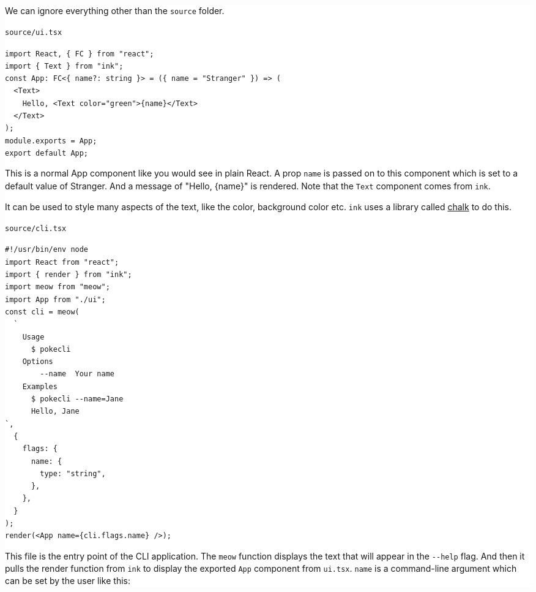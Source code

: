We can ignore everything other than the `source` folder.

`source/ui.tsx`

```tsx
import React, { FC } from "react";
import { Text } from "ink";
const App: FC<{ name?: string }> = ({ name = "Stranger" }) => (
  <Text>
    Hello, <Text color="green">{name}</Text>
  </Text>
);
module.exports = App;
export default App;
```

This is a normal App component like you would see in plain React. A prop `name` is passed on to this component which is set to a default value of Stranger. And a message of "Hello, {name}" is rendered. Note that the `Text` component comes from `ink`.

It can be used to style many aspects of the text, like the color, background color etc. `ink` uses a library called [chalk](https://github.com/chalk/chalk) to do this.

`source/cli.tsx`

```tsx
#!/usr/bin/env node
import React from "react";
import { render } from "ink";
import meow from "meow";
import App from "./ui";
const cli = meow(
  `
	Usage
	  $ pokecli
	Options
		--name  Your name
	Examples
	  $ pokecli --name=Jane
	  Hello, Jane
`,
  {
    flags: {
      name: {
        type: "string",
      },
    },
  }
);
render(<App name={cli.flags.name} />);
```

This file is the entry point of the CLI application. The `meow` function displays the text that will appear in the `--help` flag. And then it pulls the render function from `ink` to display the exported `App` component from `ui.tsx`. `name` is a command-line argument which can be set by the user like this:
